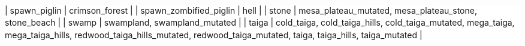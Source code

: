 | spawn_piglin                | crimson_forest                                                                                                                                                                                                                                                                                                                                                                                                                                                                                                                                                                                                                                                                                                                                                                                                                                                                                                                                                                                                                                       |
| spawn_zombified_piglin      | hell                                                                                                                                                                                                                                                                                                                                                                                                                                                                                                                                                                                                                                                                                                                                                                                                                                                                                                                                                                                                                                                 |
| stone                       | mesa_plateau_mutated, mesa_plateau_stone, stone_beach                                                                                                                                                                                                                                                                                                                                                                                                                                                                                                                                                                                                                                                                                                                                                                                                                                                                                                                                                                                                |
| swamp                       | swampland, swampland_mutated                                                                                                                                                                                                                                                                                                                                                                                                                                                                                                                                                                                                                                                                                                                                                                                                                                                                                                                                                                                                                         |
| taiga                       | cold_taiga, cold_taiga_hills, cold_taiga_mutated, mega_taiga, mega_taiga_hills, redwood_taiga_hills_mutated, redwood_taiga_mutated, taiga, taiga_hills, taiga_mutated                                                                                                                                                                                                                                                                                                                                                                                                                                                                                                                                                                                                                                                                                                                                                                                                                                                                                |